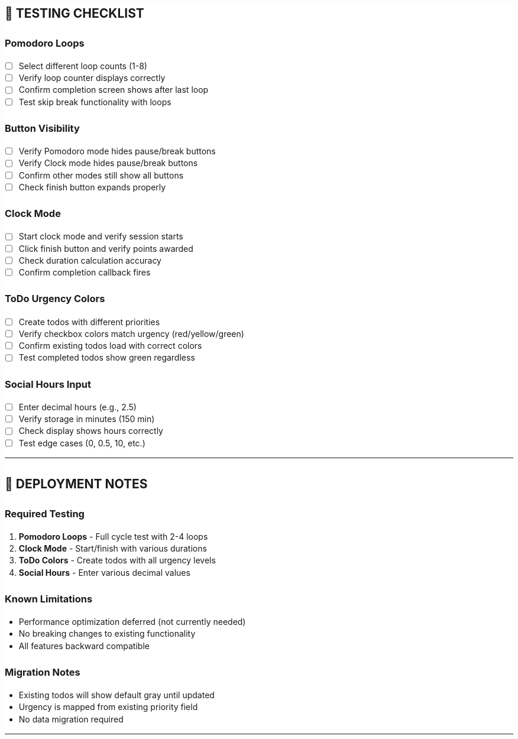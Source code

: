 
## 🧪 TESTING CHECKLIST

### Pomodoro Loops
- [ ] Select different loop counts (1-8)
- [ ] Verify loop counter displays correctly
- [ ] Confirm completion screen shows after last loop
- [ ] Test skip break functionality with loops

### Button Visibility
- [ ] Verify Pomodoro mode hides pause/break buttons
- [ ] Verify Clock mode hides pause/break buttons
- [ ] Confirm other modes still show all buttons
- [ ] Check finish button expands properly

### Clock Mode
- [ ] Start clock mode and verify session starts
- [ ] Click finish button and verify points awarded
- [ ] Check duration calculation accuracy
- [ ] Confirm completion callback fires

### ToDo Urgency Colors
- [ ] Create todos with different priorities
- [ ] Verify checkbox colors match urgency (red/yellow/green)
- [ ] Confirm existing todos load with correct colors
- [ ] Test completed todos show green regardless

### Social Hours Input
- [ ] Enter decimal hours (e.g., 2.5)
- [ ] Verify storage in minutes (150 min)
- [ ] Check display shows hours correctly
- [ ] Test edge cases (0, 0.5, 10, etc.)

---

## 🚀 DEPLOYMENT NOTES

### Required Testing
1. **Pomodoro Loops** - Full cycle test with 2-4 loops
2. **Clock Mode** - Start/finish with various durations
3. **ToDo Colors** - Create todos with all urgency levels
4. **Social Hours** - Enter various decimal values

### Known Limitations
- Performance optimization deferred (not currently needed)
- No breaking changes to existing functionality
- All features backward compatible

### Migration Notes
- Existing todos will show default gray until updated
- Urgency is mapped from existing priority field
- No data migration required

---